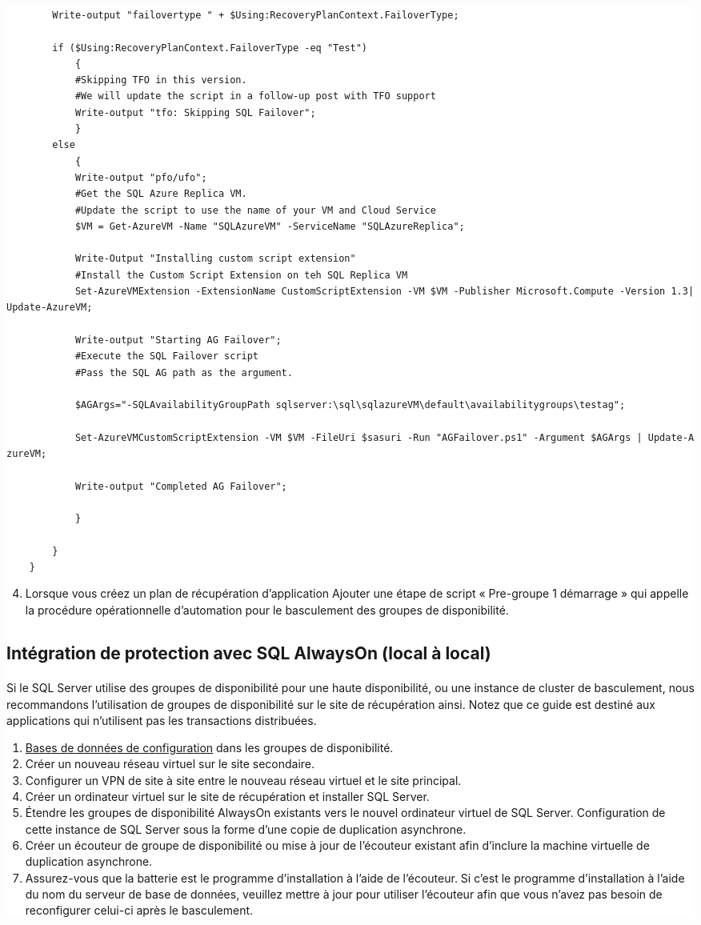             Write-output "failovertype " + $Using:RecoveryPlanContext.FailoverType;
               
            if ($Using:RecoveryPlanContext.FailoverType -eq "Test")
                {
                #Skipping TFO in this version.
                #We will update the script in a follow-up post with TFO support
                Write-output "tfo: Skipping SQL Failover";
                }
            else
                {
                Write-output "pfo/ufo";
                #Get the SQL Azure Replica VM.
                #Update the script to use the name of your VM and Cloud Service
                $VM = Get-AzureVM -Name "SQLAzureVM" -ServiceName "SQLAzureReplica";     
       
                Write-Output "Installing custom script extension"
                #Install the Custom Script Extension on teh SQL Replica VM
                Set-AzureVMExtension -ExtensionName CustomScriptExtension -VM $VM -Publisher Microsoft.Compute -Version 1.3| Update-AzureVM; 
                    
                Write-output "Starting AG Failover";
                #Execute the SQL Failover script
                #Pass the SQL AG path as the argument.
       
                $AGArgs="-SQLAvailabilityGroupPath sqlserver:\sql\sqlazureVM\default\availabilitygroups\testag";
       
                Set-AzureVMCustomScriptExtension -VM $VM -FileUri $sasuri -Run "AGFailover.ps1" -Argument $AGArgs | Update-AzureVM;
       
                Write-output "Completed AG Failover";

                }
        
            }
        }

4.  Lorsque vous créez un plan de récupération d’application Ajouter une étape de script « Pre-groupe 1 démarrage » qui appelle la procédure opérationnelle d’automation pour le basculement des groupes de disponibilité.

## <a name="integrate-protection-with-sql-alwayson-on-premises-to-on-premises"></a>Intégration de protection avec SQL AlwaysOn (local à local)

Si le SQL Server utilise des groupes de disponibilité pour une haute disponibilité, ou une instance de cluster de basculement, nous recommandons l’utilisation de groupes de disponibilité sur le site de récupération ainsi. Notez que ce guide est destiné aux applications qui n’utilisent pas les transactions distribuées.

1. [Bases de données de configuration](https://msdn.microsoft.com/library/hh213078.aspx) dans les groupes de disponibilité.
2. Créer un nouveau réseau virtuel sur le site secondaire.
3. Configurer un VPN de site à site entre le nouveau réseau virtuel et le site principal.
4. Créer un ordinateur virtuel sur le site de récupération et installer SQL Server.
5. Étendre les groupes de disponibilité AlwaysOn existants vers le nouvel ordinateur virtuel de SQL Server. Configuration de cette instance de SQL Server sous la forme d’une copie de duplication asynchrone.
6. Créer un écouteur de groupe de disponibilité ou mise à jour de l’écouteur existant afin d’inclure la machine virtuelle de duplication asynchrone.
7. Assurez-vous que la batterie est le programme d’installation à l’aide de l’écouteur. Si c’est le programme d’installation à l’aide du nom du serveur de base de données, veuillez mettre à jour pour utiliser l’écouteur afin que vous n’avez pas besoin de reconfigurer celui-ci après le basculement.
